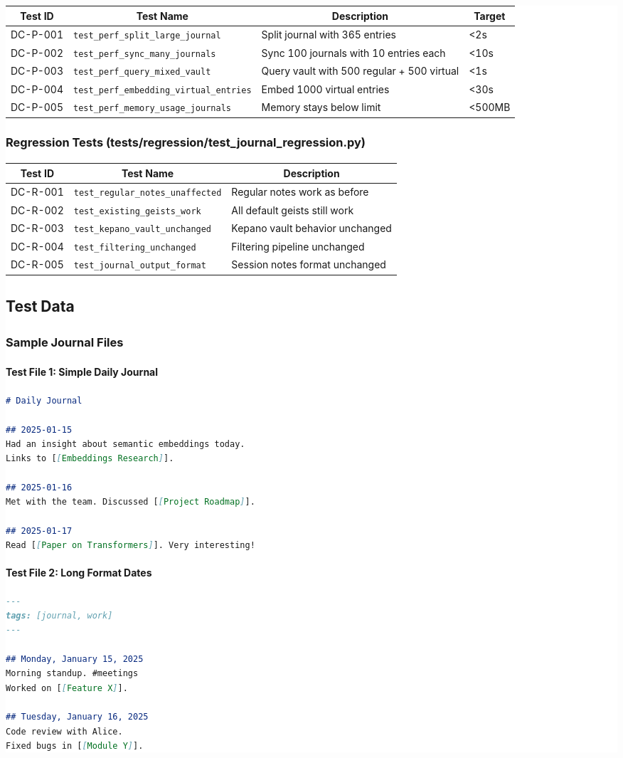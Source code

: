 | Test ID | Test Name | Description | Target |
|---------|-----------|-------------|--------|
| DC-P-001 | `test_perf_split_large_journal` | Split journal with 365 entries | <2s |
| DC-P-002 | `test_perf_sync_many_journals` | Sync 100 journals with 10 entries each | <10s |
| DC-P-003 | `test_perf_query_mixed_vault` | Query vault with 500 regular + 500 virtual | <1s |
| DC-P-004 | `test_perf_embedding_virtual_entries` | Embed 1000 virtual entries | <30s |
| DC-P-005 | `test_perf_memory_usage_journals` | Memory stays below limit | <500MB |

### Regression Tests (tests/regression/test_journal_regression.py)

| Test ID | Test Name | Description |
|---------|-----------|-------------|
| DC-R-001 | `test_regular_notes_unaffected` | Regular notes work as before |
| DC-R-002 | `test_existing_geists_work` | All default geists still work |
| DC-R-003 | `test_kepano_vault_unchanged` | Kepano vault behavior unchanged |
| DC-R-004 | `test_filtering_unchanged` | Filtering pipeline unchanged |
| DC-R-005 | `test_journal_output_format` | Session notes format unchanged |

## Test Data

### Sample Journal Files

#### Test File 1: Simple Daily Journal
```markdown
# Daily Journal

## 2025-01-15
Had an insight about semantic embeddings today.
Links to [[Embeddings Research]].

## 2025-01-16
Met with the team. Discussed [[Project Roadmap]].

## 2025-01-17
Read [[Paper on Transformers]]. Very interesting!
```

#### Test File 2: Long Format Dates
```markdown
---
tags: [journal, work]
---

## Monday, January 15, 2025
Morning standup. #meetings
Worked on [[Feature X]].

## Tuesday, January 16, 2025
Code review with Alice.
Fixed bugs in [[Module Y]].
```
